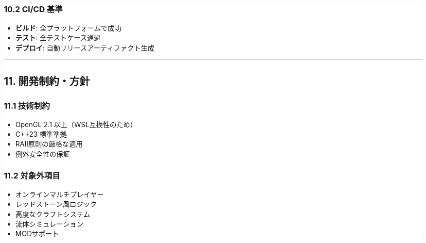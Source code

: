### 10.2 CI/CD 基準
- **ビルド**: 全プラットフォームで成功
- **テスト**: 全テストケース通過
- **デプロイ**: 自動リリースアーティファクト生成

---

## 11. 開発制約・方針

### 11.1 技術制約
- OpenGL 2.1 以上（WSL互換性のため）
- C++23 標準準拠
- RAII原則の厳格な適用
- 例外安全性の保証

### 11.2 対象外項目
- オンラインマルチプレイヤー
- レッドストーン風ロジック
- 高度なクラフトシステム
- 流体シミュレーション
- MODサポート